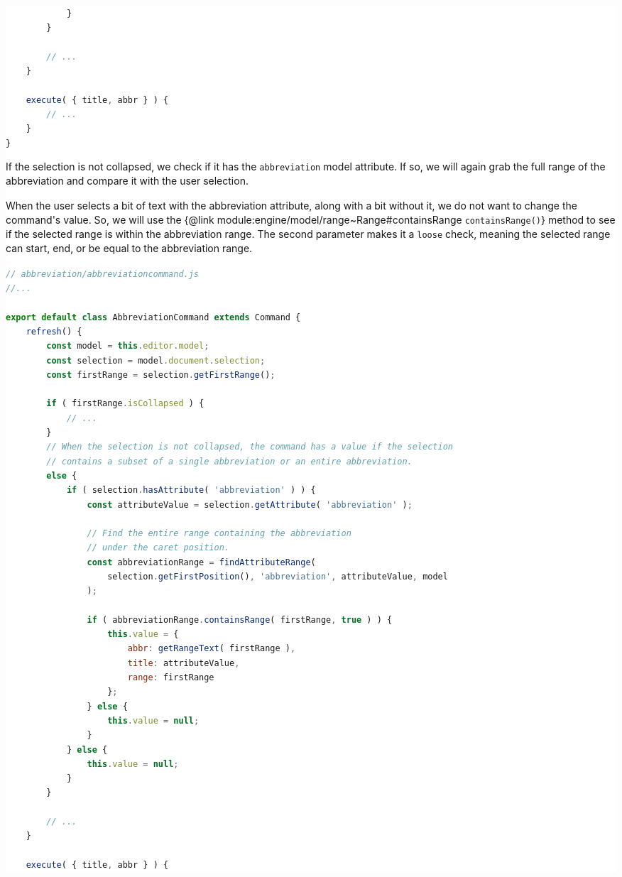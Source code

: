 ```js
			}
		}

		// ...
	}

	execute( { title, abbr } ) {
		// ...
	}
}
```

If the selection is not collapsed, we check if it has the `abbreviation` model attribute. If so, we will again grab the full range of the abbreviation and compare it with the user selection.

When the user selects a bit of text with the abbreviation attribute, along with a bit without it, we do not want to change the command's value. So, we will use the {@link module:engine/model/range~Range#containsRange `containsRange()`} method to see if the selected range is within the abbreviation range. The second parameter makes it a `loose` check, meaning the selected range can start, end, or be equal to the abbreviation range.

```js
// abbreviation/abbreviationcommand.js
//...

export default class AbbreviationCommand extends Command {
	refresh() {
		const model = this.editor.model;
		const selection = model.document.selection;
		const firstRange = selection.getFirstRange();

		if ( firstRange.isCollapsed ) {
			// ...
		}
		// When the selection is not collapsed, the command has a value if the selection
		// contains a subset of a single abbreviation or an entire abbreviation.
		else {
			if ( selection.hasAttribute( 'abbreviation' ) ) {
				const attributeValue = selection.getAttribute( 'abbreviation' );

				// Find the entire range containing the abbreviation
				// under the caret position.
				const abbreviationRange = findAttributeRange(
					selection.getFirstPosition(), 'abbreviation', attributeValue, model
				);

				if ( abbreviationRange.containsRange( firstRange, true ) ) {
					this.value = {
						abbr: getRangeText( firstRange ),
						title: attributeValue,
						range: firstRange
					};
				} else {
					this.value = null;
				}
			} else {
				this.value = null;
			}
		}

		// ...
	}

	execute( { title, abbr } ) {
```